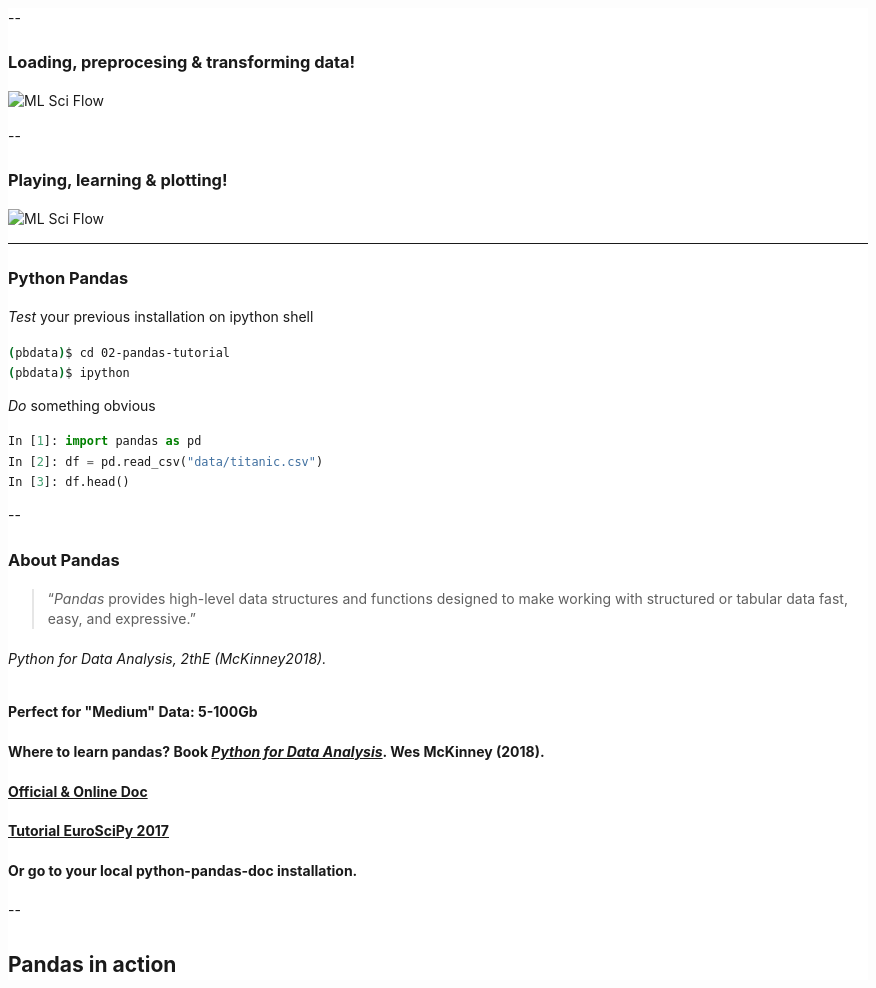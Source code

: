 --

### Loading, preprocesing & transforming data!

![ML Sci Flow](../imgs/mlsciprocess_community_a.jpg)

--

### Playing, learning & plotting!

![ML Sci Flow](../imgs/mlsciprocess_community_b.jpg)

---

### Python Pandas

*Test* your previous installation on ipython shell
```bash
(pbdata)$ cd 02-pandas-tutorial
(pbdata)$ ipython
```

*Do* something obvious

```python
In [1]: import pandas as pd
In [2]: df = pd.read_csv("data/titanic.csv")
In [3]: df.head()
```

--

### About Pandas

>“_Pandas_ provides high-level data structures and functions designed 
>to make working with structured or tabular data fast, easy, and 
>expressive.”
###### Python for Data Analysis, 2thE (McKinney2018).

#### Perfect for "Medium" Data: 5-100Gb

#### Where to learn pandas? Book [*Python for Data Analysis*](http://github.com/wesm/pydata-book). Wes McKinney (2018).
#### [Official & Online Doc](https://pandas.pydata.org/pandas-docs/stable/)
#### [Tutorial EuroSciPy 2017](https://github.com/jorisvandenbossche/pandas-tutorial)
#### Or go to your local python-pandas-doc installation.

--

## Pandas in action

